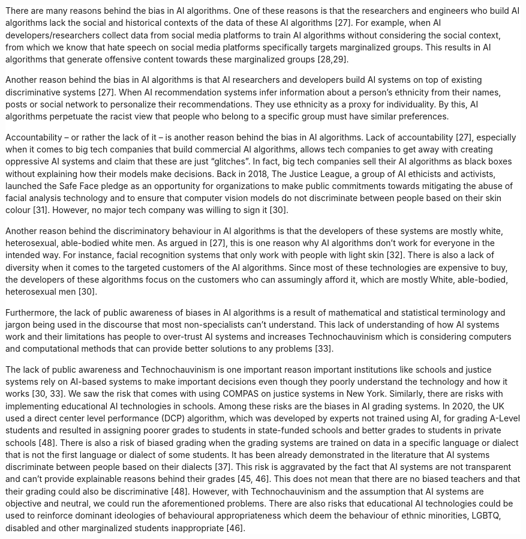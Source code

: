 There are many reasons behind the bias in AI algorithms. One of these reasons is that the researchers and engineers who build AI algorithms lack the social and historical contexts of the data of these AI algorithms [27]. For example, when AI developers/researchers collect data from social media platforms to train AI algorithms without considering the social context, from which we know that hate speech on social media platforms specifically targets marginalized groups. This  results in AI algorithms that generate offensive content towards these marginalized groups [28,29].

Another reason behind the bias in AI algorithms is that AI researchers and developers build AI systems on top of existing discriminative systems [27]. When AI recommendation systems infer information about a person’s ethnicity from their names, posts or social network to personalize their recommendations. They use ethnicity as a proxy for individuality. By this, AI algorithms perpetuate the racist view that people who belong to a specific group must have similar preferences. 

Accountability – or rather the lack of it –  is another reason behind the bias in AI algorithms. Lack of accountability [27], especially when it comes to big tech companies that build commercial AI algorithms, allows tech companies to get away with creating oppressive AI systems and claim that these are just “glitches”. In fact, big tech companies sell their AI algorithms as black boxes without explaining how their models make decisions. Back in 2018, The Justice League, a group of AI ethicists and activists, launched the Safe Face pledge as an opportunity for organizations to make public commitments towards mitigating the abuse of facial analysis technology and to ensure that computer vision models do not discriminate between people based on their skin colour [31]. However, no major tech company was willing to sign it [30]. 

Another reason behind the discriminatory behaviour in AI algorithms is that the developers of these systems are mostly white, heterosexual, able-bodied white men. As argued in [27], this is one reason why AI algorithms don’t work for everyone in the intended way. For instance, facial recognition systems that only work with people with light skin [32]. There is also a lack of diversity when it comes to the targeted customers of the AI algorithms. Since most of these technologies are expensive to buy, the developers of these algorithms focus on the customers who can assumingly afford it, which are mostly White, able-bodied, heterosexual men [30].

Furthermore, the lack of public awareness of biases in AI algorithms is a result of mathematical and statistical terminology and jargon being used in the discourse that most non-specialists can’t understand. This lack of understanding of how AI systems work and their limitations has people to over-trust AI systems and increases Technochauvinism which is considering computers and computational methods that can provide better solutions to any problems [33].

The lack of public awareness and Technochauvinism is one important reason important institutions like schools and justice systems rely on AI-based systems to make important decisions even though they poorly understand the technology and how it works [30, 33]. We saw the risk that comes with using COMPAS on justice systems in New York. Similarly, there are risks with implementing educational AI technologies in schools. Among these risks are the biases in AI grading systems. In 2020, the UK used a direct center level performance (DCP) algorithm, which was  developed by experts not trained using AI, for grading A-Level students and resulted in assigning poorer grades to students in state-funded schools and better grades to students in private schools [48]. There is also a risk of biased grading when the grading systems are trained on data in a specific language or dialect that is not the first language or dialect of some students. It has been already demonstrated in the literature that AI systems discriminate between people based on their dialects [37]. This risk is aggravated by the fact that AI systems are not transparent and can’t provide explainable reasons behind their grades [45, 46]. This does not mean that there are no biased teachers and that their grading could also be discriminative [48]. However, with Technochauvinism and the assumption that AI systems are objective and neutral, we could run the aforementioned problems. There are also risks that educational AI technologies could be used to reinforce dominant ideologies of behavioural appropriateness which deem the behaviour of ethnic minorities, LGBTQ, disabled and other marginalized students inappropriate [46].  

